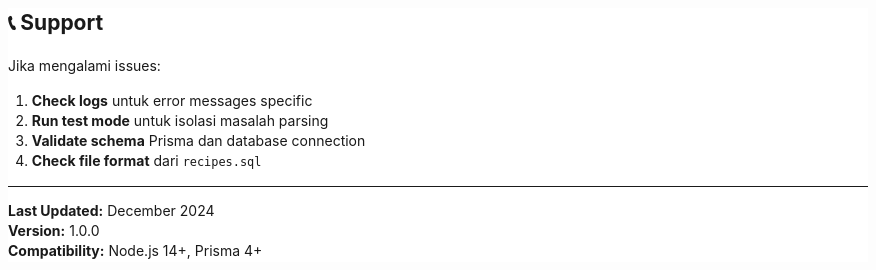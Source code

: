 ## 📞 Support

Jika mengalami issues:

1. **Check logs** untuk error messages specific
2. **Run test mode** untuk isolasi masalah parsing
3. **Validate schema** Prisma dan database connection
4. **Check file format** dari `recipes.sql`

---

**Last Updated:** December 2024  
**Version:** 1.0.0  
**Compatibility:** Node.js 14+, Prisma 4+ 